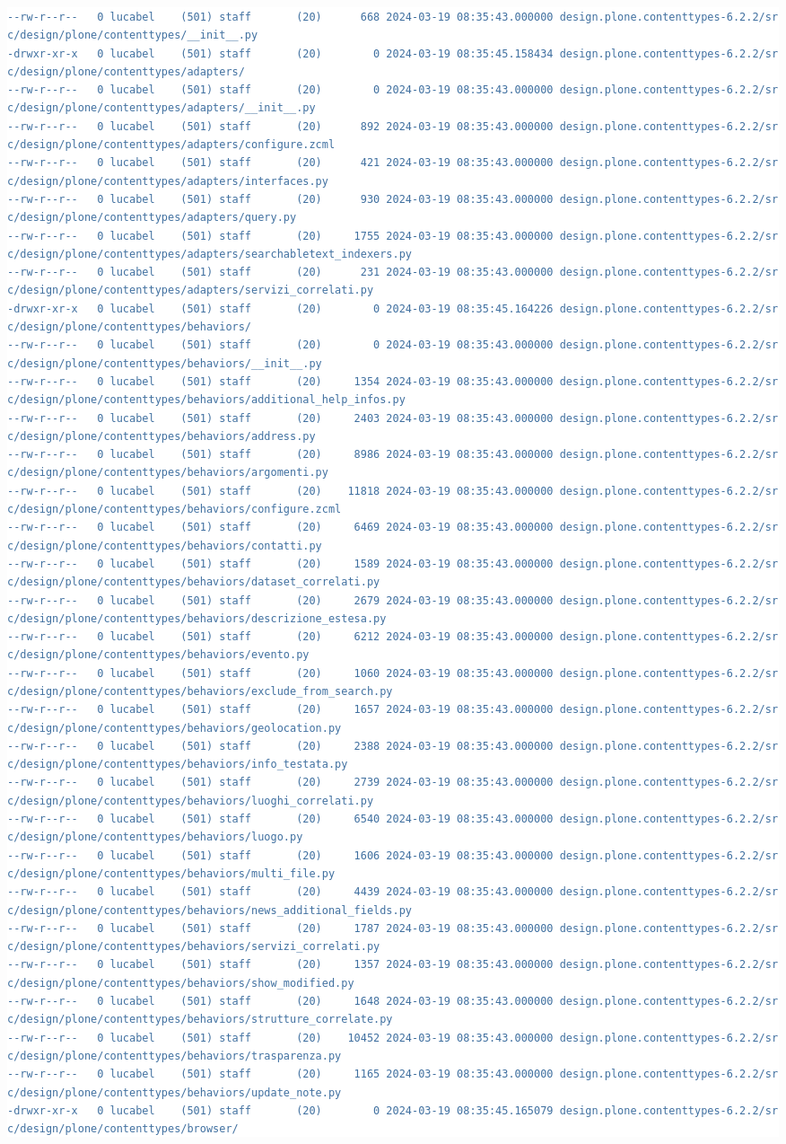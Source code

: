 ```diff
--rw-r--r--   0 lucabel    (501) staff       (20)      668 2024-03-19 08:35:43.000000 design.plone.contenttypes-6.2.2/src/design/plone/contenttypes/__init__.py
-drwxr-xr-x   0 lucabel    (501) staff       (20)        0 2024-03-19 08:35:45.158434 design.plone.contenttypes-6.2.2/src/design/plone/contenttypes/adapters/
--rw-r--r--   0 lucabel    (501) staff       (20)        0 2024-03-19 08:35:43.000000 design.plone.contenttypes-6.2.2/src/design/plone/contenttypes/adapters/__init__.py
--rw-r--r--   0 lucabel    (501) staff       (20)      892 2024-03-19 08:35:43.000000 design.plone.contenttypes-6.2.2/src/design/plone/contenttypes/adapters/configure.zcml
--rw-r--r--   0 lucabel    (501) staff       (20)      421 2024-03-19 08:35:43.000000 design.plone.contenttypes-6.2.2/src/design/plone/contenttypes/adapters/interfaces.py
--rw-r--r--   0 lucabel    (501) staff       (20)      930 2024-03-19 08:35:43.000000 design.plone.contenttypes-6.2.2/src/design/plone/contenttypes/adapters/query.py
--rw-r--r--   0 lucabel    (501) staff       (20)     1755 2024-03-19 08:35:43.000000 design.plone.contenttypes-6.2.2/src/design/plone/contenttypes/adapters/searchabletext_indexers.py
--rw-r--r--   0 lucabel    (501) staff       (20)      231 2024-03-19 08:35:43.000000 design.plone.contenttypes-6.2.2/src/design/plone/contenttypes/adapters/servizi_correlati.py
-drwxr-xr-x   0 lucabel    (501) staff       (20)        0 2024-03-19 08:35:45.164226 design.plone.contenttypes-6.2.2/src/design/plone/contenttypes/behaviors/
--rw-r--r--   0 lucabel    (501) staff       (20)        0 2024-03-19 08:35:43.000000 design.plone.contenttypes-6.2.2/src/design/plone/contenttypes/behaviors/__init__.py
--rw-r--r--   0 lucabel    (501) staff       (20)     1354 2024-03-19 08:35:43.000000 design.plone.contenttypes-6.2.2/src/design/plone/contenttypes/behaviors/additional_help_infos.py
--rw-r--r--   0 lucabel    (501) staff       (20)     2403 2024-03-19 08:35:43.000000 design.plone.contenttypes-6.2.2/src/design/plone/contenttypes/behaviors/address.py
--rw-r--r--   0 lucabel    (501) staff       (20)     8986 2024-03-19 08:35:43.000000 design.plone.contenttypes-6.2.2/src/design/plone/contenttypes/behaviors/argomenti.py
--rw-r--r--   0 lucabel    (501) staff       (20)    11818 2024-03-19 08:35:43.000000 design.plone.contenttypes-6.2.2/src/design/plone/contenttypes/behaviors/configure.zcml
--rw-r--r--   0 lucabel    (501) staff       (20)     6469 2024-03-19 08:35:43.000000 design.plone.contenttypes-6.2.2/src/design/plone/contenttypes/behaviors/contatti.py
--rw-r--r--   0 lucabel    (501) staff       (20)     1589 2024-03-19 08:35:43.000000 design.plone.contenttypes-6.2.2/src/design/plone/contenttypes/behaviors/dataset_correlati.py
--rw-r--r--   0 lucabel    (501) staff       (20)     2679 2024-03-19 08:35:43.000000 design.plone.contenttypes-6.2.2/src/design/plone/contenttypes/behaviors/descrizione_estesa.py
--rw-r--r--   0 lucabel    (501) staff       (20)     6212 2024-03-19 08:35:43.000000 design.plone.contenttypes-6.2.2/src/design/plone/contenttypes/behaviors/evento.py
--rw-r--r--   0 lucabel    (501) staff       (20)     1060 2024-03-19 08:35:43.000000 design.plone.contenttypes-6.2.2/src/design/plone/contenttypes/behaviors/exclude_from_search.py
--rw-r--r--   0 lucabel    (501) staff       (20)     1657 2024-03-19 08:35:43.000000 design.plone.contenttypes-6.2.2/src/design/plone/contenttypes/behaviors/geolocation.py
--rw-r--r--   0 lucabel    (501) staff       (20)     2388 2024-03-19 08:35:43.000000 design.plone.contenttypes-6.2.2/src/design/plone/contenttypes/behaviors/info_testata.py
--rw-r--r--   0 lucabel    (501) staff       (20)     2739 2024-03-19 08:35:43.000000 design.plone.contenttypes-6.2.2/src/design/plone/contenttypes/behaviors/luoghi_correlati.py
--rw-r--r--   0 lucabel    (501) staff       (20)     6540 2024-03-19 08:35:43.000000 design.plone.contenttypes-6.2.2/src/design/plone/contenttypes/behaviors/luogo.py
--rw-r--r--   0 lucabel    (501) staff       (20)     1606 2024-03-19 08:35:43.000000 design.plone.contenttypes-6.2.2/src/design/plone/contenttypes/behaviors/multi_file.py
--rw-r--r--   0 lucabel    (501) staff       (20)     4439 2024-03-19 08:35:43.000000 design.plone.contenttypes-6.2.2/src/design/plone/contenttypes/behaviors/news_additional_fields.py
--rw-r--r--   0 lucabel    (501) staff       (20)     1787 2024-03-19 08:35:43.000000 design.plone.contenttypes-6.2.2/src/design/plone/contenttypes/behaviors/servizi_correlati.py
--rw-r--r--   0 lucabel    (501) staff       (20)     1357 2024-03-19 08:35:43.000000 design.plone.contenttypes-6.2.2/src/design/plone/contenttypes/behaviors/show_modified.py
--rw-r--r--   0 lucabel    (501) staff       (20)     1648 2024-03-19 08:35:43.000000 design.plone.contenttypes-6.2.2/src/design/plone/contenttypes/behaviors/strutture_correlate.py
--rw-r--r--   0 lucabel    (501) staff       (20)    10452 2024-03-19 08:35:43.000000 design.plone.contenttypes-6.2.2/src/design/plone/contenttypes/behaviors/trasparenza.py
--rw-r--r--   0 lucabel    (501) staff       (20)     1165 2024-03-19 08:35:43.000000 design.plone.contenttypes-6.2.2/src/design/plone/contenttypes/behaviors/update_note.py
-drwxr-xr-x   0 lucabel    (501) staff       (20)        0 2024-03-19 08:35:45.165079 design.plone.contenttypes-6.2.2/src/design/plone/contenttypes/browser/
```